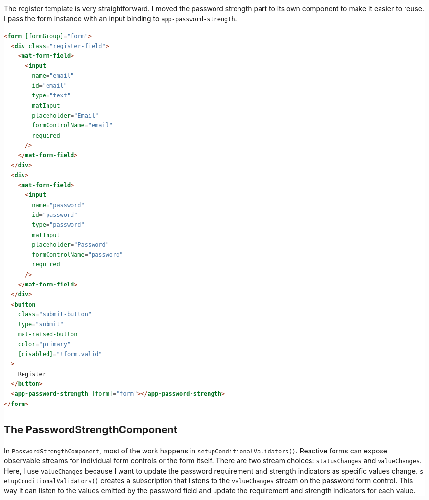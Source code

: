 The register template is very straightforward. I moved the password strength part to its own component to make it easier to reuse. I pass the form instance with an input binding to `app-password-strength`.

```html
<form [formGroup]="form">
  <div class="register-field">
    <mat-form-field>
      <input
        name="email"
        id="email"
        type="text"
        matInput
        placeholder="Email"
        formControlName="email"
        required
      />
    </mat-form-field>
  </div>
  <div>
    <mat-form-field>
      <input
        name="password"
        id="password"
        type="password"
        matInput
        placeholder="Password"
        formControlName="password"
        required
      />
    </mat-form-field>
  </div>
  <button
    class="submit-button"
    type="submit"
    mat-raised-button
    color="primary"
    [disabled]="!form.valid"
  >
    Register
  </button>
  <app-password-strength [form]="form"></app-password-strength>
</form>
```

## The PasswordStrengthComponent

In `PasswordStrengthComponent`, most of the work happens in `setupConditionalValidators()`. Reactive forms can expose observable streams for individual form controls or the form itself. There are two stream choices: [`statusChanges`](https://angular.io/api/forms/AbstractControl#statusChanges) and [`valueChanges`](https://angular.io/api/forms/AbstractControl#valueChanges). Here, I use `valueChanges` because I want to update the password requirement and strength indicators as specific values change. `setupConditionalValidators()` creates a subscription that listens to the `valueChanges` stream on the password form control. This way it can listen to the values emitted by the password field and update the requirement and strength indicators for each value.
